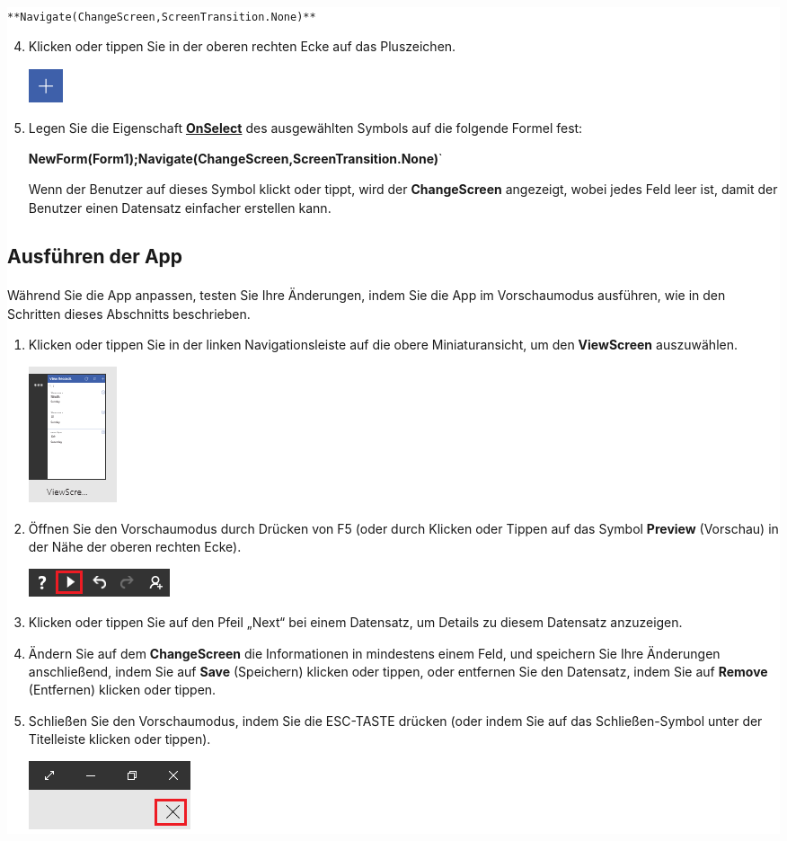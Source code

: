     **Navigate(ChangeScreen,ScreenTransition.None)**

4. Klicken oder tippen Sie in der oberen rechten Ecke auf das Pluszeichen.

    ![Hinzufügen eines Datensatzes](./media/get-started-create-from-blank/add-record.png)

5. Legen Sie die Eigenschaft **[OnSelect](controls/properties-core.md)** des ausgewählten Symbols auf die folgende Formel fest:

    **NewForm(Form1);Navigate(ChangeScreen,ScreenTransition.None)**`

     Wenn der Benutzer auf dieses Symbol klickt oder tippt, wird der **ChangeScreen** angezeigt, wobei jedes Feld leer ist, damit der Benutzer einen Datensatz einfacher erstellen kann.

## <a name="run-the-app"></a>Ausführen der App
Während Sie die App anpassen, testen Sie Ihre Änderungen, indem Sie die App im Vorschaumodus ausführen, wie in den Schritten dieses Abschnitts beschrieben.

1. Klicken oder tippen Sie in der linken Navigationsleiste auf die obere Miniaturansicht, um den **ViewScreen** auszuwählen.

    ![Auswählen von ViewScreen](./media/get-started-create-from-blank/select-viewscreen.png)

2. Öffnen Sie den Vorschaumodus durch Drücken von F5 (oder durch Klicken oder Tippen auf das Symbol **Preview** (Vorschau) in der Nähe der oberen rechten Ecke).

    ![Öffnen des Vorschaumodus](./media/get-started-create-from-blank/open-preview.png)

3. Klicken oder tippen Sie auf den Pfeil „Next“ bei einem Datensatz, um Details zu diesem Datensatz anzuzeigen.

4. Ändern Sie auf dem **ChangeScreen** die Informationen in mindestens einem Feld, und speichern Sie Ihre Änderungen anschließend, indem Sie auf **Save** (Speichern) klicken oder tippen, oder entfernen Sie den Datensatz, indem Sie auf **Remove** (Entfernen) klicken oder tippen.

5. Schließen Sie den Vorschaumodus, indem Sie die ESC-TASTE drücken (oder indem Sie auf das Schließen-Symbol unter der Titelleiste klicken oder tippen).

    ![Schließen des Vorschaumodus](./media/get-started-create-from-blank/close-preview.png)
